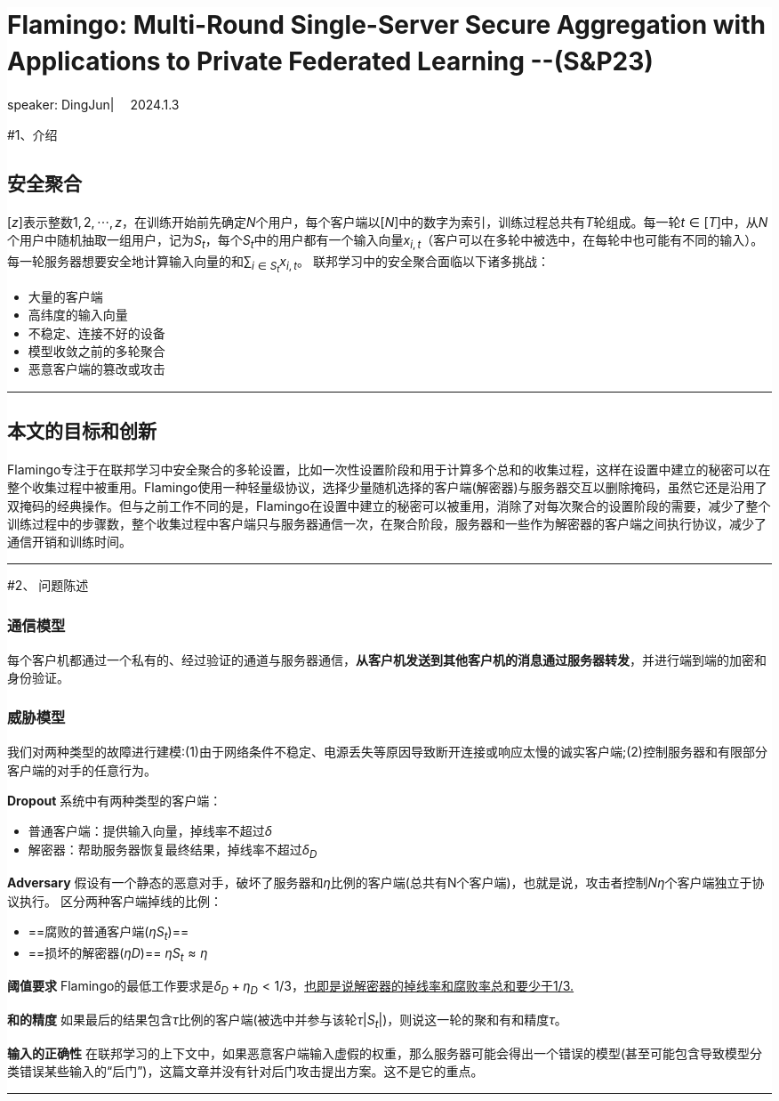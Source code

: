 
# Flamingo: Multi-Round Single-Server Secure  Aggregation with Applications to Private Federated  Learning --(S&P23)
speaker: DingJun| &emsp;2024.1.3



#1、介绍

## 安全聚合
$[z]$表示整数${1,2,\cdots,z}$，在训练开始前先确定$N$个用户，每个客户端以$[N]$中的数字为索引，训练过程总共有$T$轮组成。每一轮$t \in [T]$中，从$N$个用户中随机抽取一组用户，记为$S_t$，每个$S_t$中的用户都有一个输入向量$x_{i,t}$（客户可以在多轮中被选中，在每轮中也可能有不同的输入）。每一轮服务器想要安全地计算输入向量的和$\sum_{i \in S_t} x_{i,t}$。
联邦学习中的安全聚合面临以下诸多挑战：
- 大量的客户端
- 高纬度的输入向量
- 不稳定、连接不好的设备
- 模型收敛之前的多轮聚合
- 恶意客户端的篡改或攻击
---

## 本文的目标和创新
Flamingo专注于在联邦学习中安全聚合的多轮设置，比如一次性设置阶段和用于计算多个总和的收集过程，这样在设置中建立的秘密可以在整个收集过程中被重用。Flamingo使用一种轻量级协议，选择少量随机选择的客户端(解密器)与服务器交互以删除掩码，虽然它还是沿用了双掩码的经典操作。但与之前工作不同的是，Flamingo在设置中建立的秘密可以被重用，消除了对每次聚合的设置阶段的需要，减少了整个训练过程中的步骤数，整个收集过程中客户端只与服务器通信一次，在聚合阶段，服务器和一些作为解密器的客户端之间执行协议，减少了通信开销和训练时间。

---


#2、 问题陈述

### 通信模型
每个客户机都通过一个私有的、经过验证的通道与服务器通信，**从客户机发送到其他客户机的消息通过服务器转发**，并进行端到端的加密和身份验证。

### 威胁模型
我们对两种类型的故障进行建模:(1)由于网络条件不稳定、电源丢失等原因导致断开连接或响应太慢的诚实客户端;(2)控制服务器和有限部分客户端的对手的任意行为。

**Dropout** 系统中有两种类型的客户端：
- 普通客户端：提供输入向量，掉线率不超过$\delta$
- 解密器：帮助服务器恢复最终结果，掉线率不超过$\delta_D$

**Adversary**  假设有一个静态的恶意对手，破坏了服务器和$\eta$比例的客户端(总共有N个客户端)，也就是说，攻击者控制$N\eta$个客户端独立于协议执行。
区分两种客户端掉线的比例：
- ==腐败的普通客户端$(\eta S_t)$==
- ==损坏的解密器$(\eta D)$==
$\eta  S_t \approx \eta$

**阈值要求** Flamingo的最低工作要求是$\delta_D + \eta_D < 1/3$，<u>也即是说解密器的掉线率和腐败率总和要少于1/3.</u>

**和的精度** 如果最后的结果包含$\tau$比例的客户端(被选中并参与该轮$\tau |S_t|$)，则说这一轮的聚和有和精度$\tau$。

**输入的正确性** 在联邦学习的上下文中，如果恶意客户端输入虚假的权重，那么服务器可能会得出一个错误的模型(甚至可能包含导致模型分类错误某些输入的“后门”)，这篇文章并没有针对后门攻击提出方案。这不是它的重点。

---